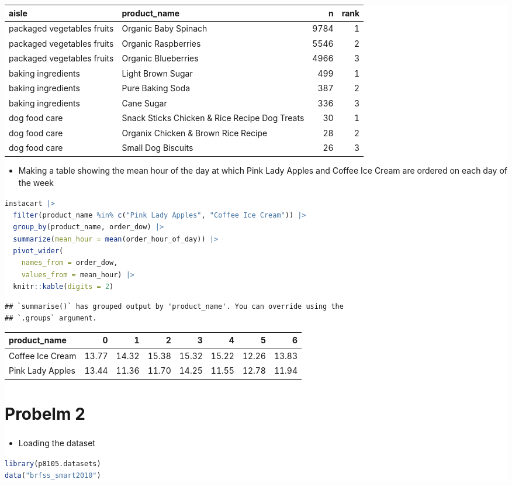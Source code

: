 | aisle                      | product_name                                  |    n | rank |
|:---------------------------|:----------------------------------------------|-----:|-----:|
| packaged vegetables fruits | Organic Baby Spinach                          | 9784 |    1 |
| packaged vegetables fruits | Organic Raspberries                           | 5546 |    2 |
| packaged vegetables fruits | Organic Blueberries                           | 4966 |    3 |
| baking ingredients         | Light Brown Sugar                             |  499 |    1 |
| baking ingredients         | Pure Baking Soda                              |  387 |    2 |
| baking ingredients         | Cane Sugar                                    |  336 |    3 |
| dog food care              | Snack Sticks Chicken & Rice Recipe Dog Treats |   30 |    1 |
| dog food care              | Organix Chicken & Brown Rice Recipe           |   28 |    2 |
| dog food care              | Small Dog Biscuits                            |   26 |    3 |

- Making a table showing the mean hour of the day at which Pink Lady
  Apples and Coffee Ice Cream are ordered on each day of the week

``` r
instacart |>
  filter(product_name %in% c("Pink Lady Apples", "Coffee Ice Cream")) |>
  group_by(product_name, order_dow) |>
  summarize(mean_hour = mean(order_hour_of_day)) |>
  pivot_wider(
    names_from = order_dow, 
    values_from = mean_hour) |>
  knitr::kable(digits = 2)
```

    ## `summarise()` has grouped output by 'product_name'. You can override using the
    ## `.groups` argument.

| product_name     |     0 |     1 |     2 |     3 |     4 |     5 |     6 |
|:-----------------|------:|------:|------:|------:|------:|------:|------:|
| Coffee Ice Cream | 13.77 | 14.32 | 15.38 | 15.32 | 15.22 | 12.26 | 13.83 |
| Pink Lady Apples | 13.44 | 11.36 | 11.70 | 14.25 | 11.55 | 12.78 | 11.94 |

# Probelm 2

- Loading the dataset

``` r
library(p8105.datasets)
data("brfss_smart2010")
```
